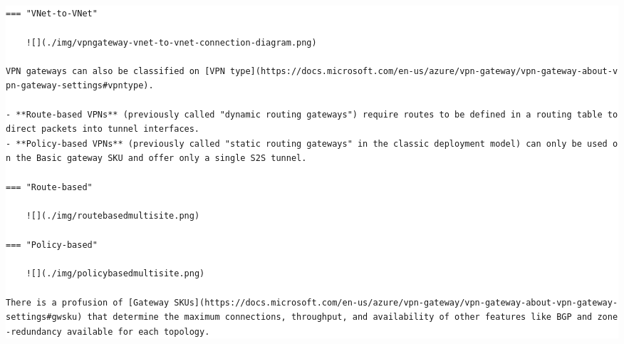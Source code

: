     === "VNet-to-VNet"

        ![](./img/vpngateway-vnet-to-vnet-connection-diagram.png)

    VPN gateways can also be classified on [VPN type](https://docs.microsoft.com/en-us/azure/vpn-gateway/vpn-gateway-about-vpn-gateway-settings#vpntype). 

    - **Route-based VPNs** (previously called "dynamic routing gateways") require routes to be defined in a routing table to direct packets into tunnel interfaces.
    - **Policy-based VPNs** (previously called "static routing gateways" in the classic deployment model) can only be used on the Basic gateway SKU and offer only a single S2S tunnel.

    === "Route-based"

        ![](./img/routebasedmultisite.png)

    === "Policy-based"

        ![](./img/policybasedmultisite.png)

    There is a profusion of [Gateway SKUs](https://docs.microsoft.com/en-us/azure/vpn-gateway/vpn-gateway-about-vpn-gateway-settings#gwsku) that determine the maximum connections, throughput, and availability of other features like BGP and zone-redundancy available for each topology.
